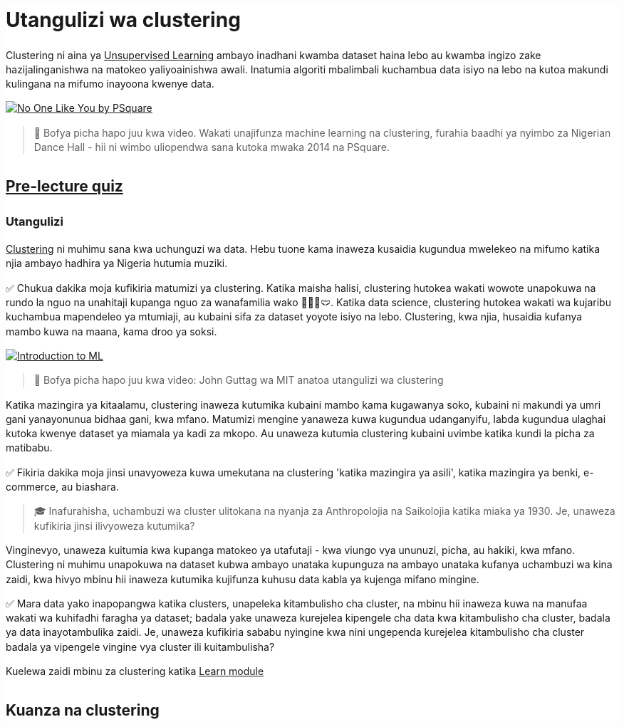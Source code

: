 # Utangulizi wa clustering

Clustering ni aina ya [Unsupervised Learning](https://wikipedia.org/wiki/Unsupervised_learning) ambayo inadhani kwamba dataset haina lebo au kwamba ingizo zake hazijalinganishwa na matokeo yaliyoainishwa awali. Inatumia algoriti mbalimbali kuchambua data isiyo na lebo na kutoa makundi kulingana na mifumo inayoona kwenye data.

[![No One Like You by PSquare](https://img.youtube.com/vi/ty2advRiWJM/0.jpg)](https://youtu.be/ty2advRiWJM "No One Like You by PSquare")

> 🎥 Bofya picha hapo juu kwa video. Wakati unajifunza machine learning na clustering, furahia baadhi ya nyimbo za Nigerian Dance Hall - hii ni wimbo uliopendwa sana kutoka mwaka 2014 na PSquare.
## [Pre-lecture quiz](https://gray-sand-07a10f403.1.azurestaticapps.net/quiz/27/)
### Utangulizi

[Clustering](https://link.springer.com/referenceworkentry/10.1007%2F978-0-387-30164-8_124) ni muhimu sana kwa uchunguzi wa data. Hebu tuone kama inaweza kusaidia kugundua mwelekeo na mifumo katika njia ambayo hadhira ya Nigeria hutumia muziki.

✅ Chukua dakika moja kufikiria matumizi ya clustering. Katika maisha halisi, clustering hutokea wakati wowote unapokuwa na rundo la nguo na unahitaji kupanga nguo za wanafamilia wako 🧦👕👖🩲. Katika data science, clustering hutokea wakati wa kujaribu kuchambua mapendeleo ya mtumiaji, au kubaini sifa za dataset yoyote isiyo na lebo. Clustering, kwa njia, husaidia kufanya mambo kuwa na maana, kama droo ya soksi.

[![Introduction to ML](https://img.youtube.com/vi/esmzYhuFnds/0.jpg)](https://youtu.be/esmzYhuFnds "Introduction to Clustering")

> 🎥 Bofya picha hapo juu kwa video: John Guttag wa MIT anatoa utangulizi wa clustering

Katika mazingira ya kitaalamu, clustering inaweza kutumika kubaini mambo kama kugawanya soko, kubaini ni makundi ya umri gani yanayonunua bidhaa gani, kwa mfano. Matumizi mengine yanaweza kuwa kugundua udanganyifu, labda kugundua ulaghai kutoka kwenye dataset ya miamala ya kadi za mkopo. Au unaweza kutumia clustering kubaini uvimbe katika kundi la picha za matibabu.

✅ Fikiria dakika moja jinsi unavyoweza kuwa umekutana na clustering 'katika mazingira ya asili', katika mazingira ya benki, e-commerce, au biashara.

> 🎓 Inafurahisha, uchambuzi wa cluster ulitokana na nyanja za Anthropolojia na Saikolojia katika miaka ya 1930. Je, unaweza kufikiria jinsi ilivyoweza kutumika?

Vinginevyo, unaweza kuitumia kwa kupanga matokeo ya utafutaji - kwa viungo vya ununuzi, picha, au hakiki, kwa mfano. Clustering ni muhimu unapokuwa na dataset kubwa ambayo unataka kupunguza na ambayo unataka kufanya uchambuzi wa kina zaidi, kwa hivyo mbinu hii inaweza kutumika kujifunza kuhusu data kabla ya kujenga mifano mingine.

✅ Mara data yako inapopangwa katika clusters, unapeleka kitambulisho cha cluster, na mbinu hii inaweza kuwa na manufaa wakati wa kuhifadhi faragha ya dataset; badala yake unaweza kurejelea kipengele cha data kwa kitambulisho cha cluster, badala ya data inayotambulika zaidi. Je, unaweza kufikiria sababu nyingine kwa nini ungependa kurejelea kitambulisho cha cluster badala ya vipengele vingine vya cluster ili kuitambulisha?

Kuelewa zaidi mbinu za clustering katika [Learn module](https://docs.microsoft.com/learn/modules/train-evaluate-cluster-models?WT.mc_id=academic-77952-leestott)
## Kuanza na clustering
